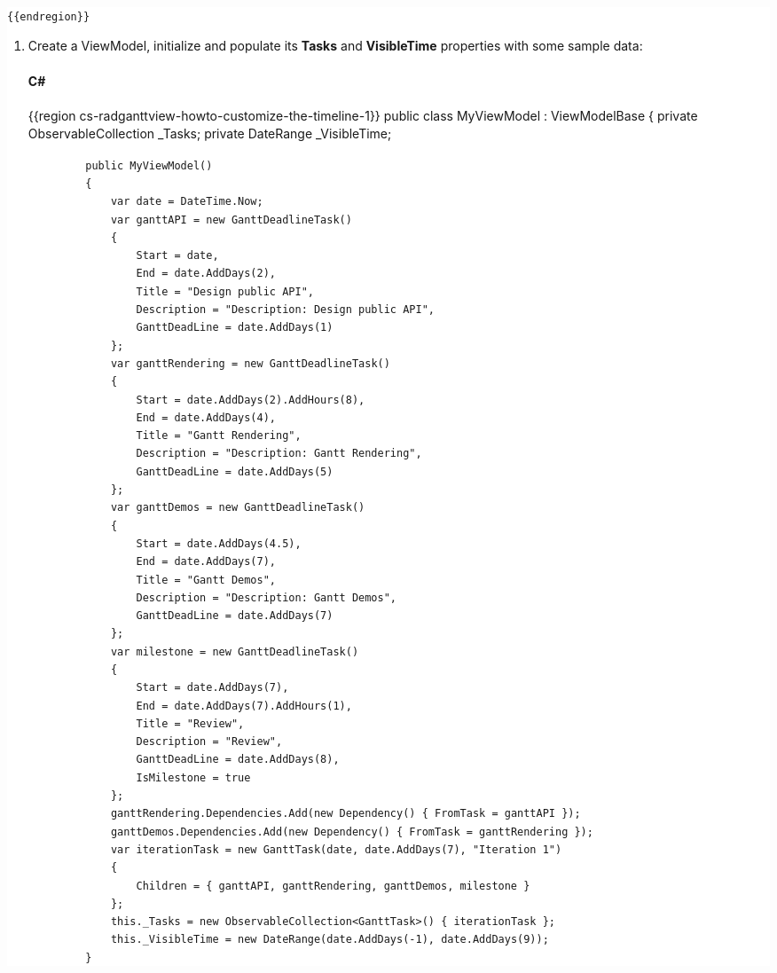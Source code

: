 	{{endregion}}

1. Create a ViewModel, initialize and populate its __Tasks__ and __VisibleTime__ properties with some sample data:

	#### __C#__

	{{region cs-radganttview-howto-customize-the-timeline-1}}
			public class MyViewModel : ViewModelBase
			{
				private ObservableCollection<GanttTask> _Tasks;
				private DateRange _VisibleTime;
		
				public MyViewModel()
				{
					var date = DateTime.Now;
					var ganttAPI = new GanttDeadlineTask()
					{
						Start = date,
						End = date.AddDays(2),
						Title = "Design public API",
						Description = "Description: Design public API",
						GanttDeadLine = date.AddDays(1)
					};
					var ganttRendering = new GanttDeadlineTask()
					{
						Start = date.AddDays(2).AddHours(8),
						End = date.AddDays(4),
						Title = "Gantt Rendering",
						Description = "Description: Gantt Rendering",
						GanttDeadLine = date.AddDays(5)
					};
					var ganttDemos = new GanttDeadlineTask()
					{
						Start = date.AddDays(4.5),
						End = date.AddDays(7),
						Title = "Gantt Demos",
						Description = "Description: Gantt Demos",
						GanttDeadLine = date.AddDays(7)
					};
					var milestone = new GanttDeadlineTask()
					{
						Start = date.AddDays(7),
						End = date.AddDays(7).AddHours(1),
						Title = "Review",
						Description = "Review",
						GanttDeadLine = date.AddDays(8),
						IsMilestone = true
					};
					ganttRendering.Dependencies.Add(new Dependency() { FromTask = ganttAPI });
					ganttDemos.Dependencies.Add(new Dependency() { FromTask = ganttRendering });
					var iterationTask = new GanttTask(date, date.AddDays(7), "Iteration 1")
					{
						Children = { ganttAPI, ganttRendering, ganttDemos, milestone }
					};
					this._Tasks = new ObservableCollection<GanttTask>() { iterationTask };
					this._VisibleTime = new DateRange(date.AddDays(-1), date.AddDays(9));
				}
		